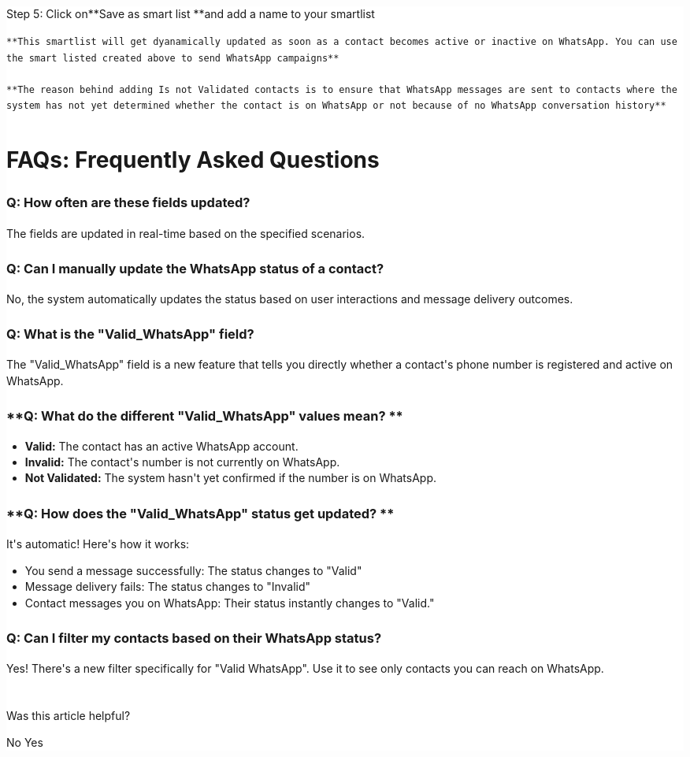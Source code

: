 Step 5: Click on**Save as smart list  **and add a name to your smartlist

    **This smartlist will get dyanamically updated as soon as a contact becomes active or inactive on WhatsApp. You can use the smart listed created above to send WhatsApp campaigns**

    **The reason behind adding Is not Validated contacts is to ensure that WhatsApp messages are sent to contacts where the system has not yet determined whether the contact is on WhatsApp or not because of no WhatsApp conversation history**

# **FAQs: Frequently Asked Questions**

### **Q: How often are these fields updated?**

The fields are updated in real-time based on the specified scenarios.

### **Q: Can I manually update the WhatsApp status of a contact?**

No, the system automatically updates the status based on user interactions and message delivery outcomes.

### **Q: What is the "Valid_WhatsApp" field?**

The "Valid_WhatsApp" field is a new feature that tells you directly whether a contact's phone number is registered and active on WhatsApp.

### **Q: What do the different "Valid_WhatsApp" values mean?  **

  * **Valid:** The contact has an active WhatsApp account.
  * **Invalid:** The contact's number is not currently on WhatsApp.
  * **Not Validated:** The system hasn't yet confirmed if the number is on WhatsApp.

### **Q: How does the "Valid_WhatsApp" status get updated?  **

It's automatic! Here's how it works: 

  * You send a message successfully:  The status changes to "Valid" 
  * Message delivery fails: The status changes to "Invalid" 
  * Contact messages you on WhatsApp: Their status instantly changes to "Valid."

### **Q: Can I filter my contacts based on their WhatsApp status?**

Yes! There's a new filter specifically for "Valid WhatsApp". Use it to see only contacts you can reach on WhatsApp.

#   

Was this article helpful?

No  Yes 
